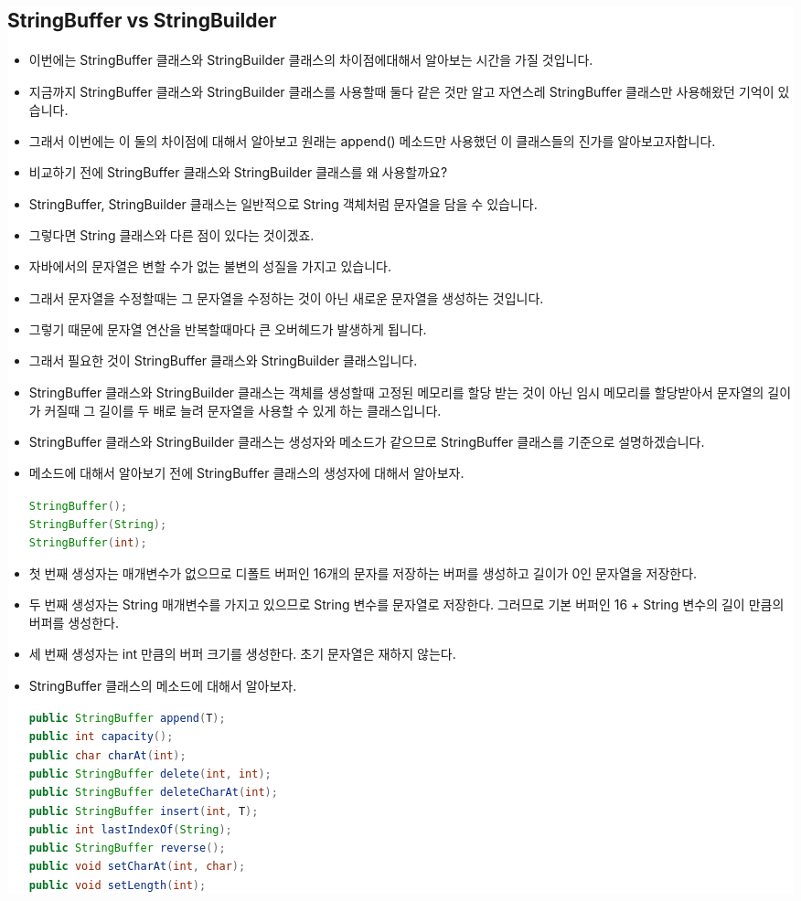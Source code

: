 ## StringBuffer vs StringBuilder

- 이번에는 StringBuffer 클래스와 StringBuilder 클래스의 차이점에대해서 알아보는 시간을 가질 것입니다.
- 지금까지 StringBuffer 클래스와 StringBuilder 클래스를 사용할때 둘다 같은 것만 알고
  자연스레 StringBuffer 클래스만 사용해왔던 기억이 있습니다.
- 그래서 이번에는 이 둘의 차이점에 대해서 알아보고
  원래는 append() 메소드만 사용했던 이 클래스들의 진가를 알아보고자합니다.



- 비교하기 전에 StringBuffer 클래스와 StringBuilder 클래스를 왜 사용할까요?
- StringBuffer, StringBuilder 클래스는 일반적으로 String 객체처럼 문자열을 담을 수 있습니다.
- 그렇다면 String 클래스와 다른 점이 있다는 것이겠죠.
- 자바에서의 문자열은 변할 수가 없는 불변의 성질을 가지고 있습니다.
- 그래서 문자열을 수정할때는 그 문자열을 수정하는 것이 아닌 새로운 문자열을 생성하는 것입니다.
- 그렇기 때문에 문자열 연산을 반복할때마다 큰 오버헤드가 발생하게 됩니다.
- 그래서 필요한 것이 StringBuffer 클래스와 StringBuilder 클래스입니다.
- StringBuffer 클래스와 StringBuilder 클래스는 객체를 생성할때 고정된 메모리를 할당 받는 것이 아닌
  임시 메모리를 할당받아서 문자열의 길이가 커질때
  그 길이를 두 배로 늘려 문자열을 사용할 수 있게 하는 클래스입니다.



- StringBuffer 클래스와 StringBuilder 클래스는 생성자와 메소드가 같으므로
  StringBuffer 클래스를 기준으로 설명하겠습니다.

- 메소드에 대해서 알아보기 전에 StringBuffer 클래스의 생성자에 대해서 알아보자.

  ```java
  StringBuffer();
  StringBuffer(String);
  StringBuffer(int);
  ```

- 첫 번째 생성자는 매개변수가 없으므로 디폴트 버퍼인 16개의 문자를 저장하는 버퍼를 생성하고
  길이가 0인 문자열을 저장한다.
- 두 번째 생성자는 String 매개변수를 가지고 있으므로 String 변수를 문자열로 저장한다.
  그러므로 기본 버퍼인 16 + String 변수의 길이 만큼의 버퍼를 생성한다.
- 세 번째 생성자는 int 만큼의 버퍼 크기를 생성한다.
  초기 문자열은 재하지 않는다.



- StringBuffer 클래스의 메소드에 대해서 알아보자.

  ```java
  public StringBuffer append(T);
  public int capacity();
  public char charAt(int);
  public StringBuffer delete(int, int);
  public StringBuffer deleteCharAt(int);
  public StringBuffer insert(int, T);
  public int lastIndexOf(String);
  public StringBuffer reverse();
  public void setCharAt(int, char);
  public void setLength(int);
  ```
